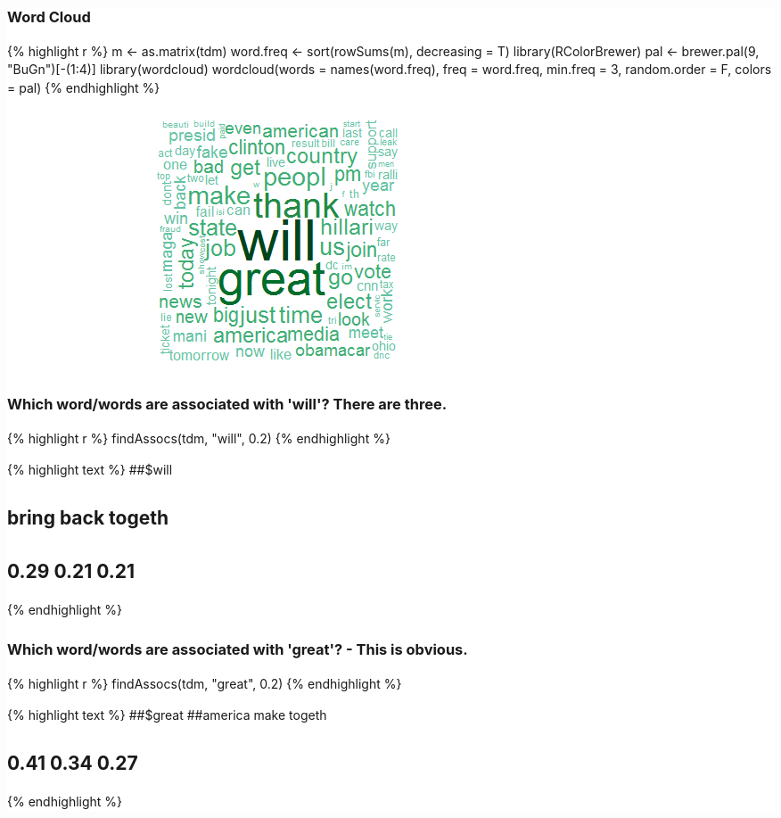 ### Word Cloud

{% highlight r %}
m <- as.matrix(tdm) 
word.freq <- sort(rowSums(m), decreasing = T) 
library(RColorBrewer)
pal <- brewer.pal(9, "BuGn")[-(1:4)]
library(wordcloud)
wordcloud(words = names(word.freq), freq = word.freq, min.freq = 3, random.order = F, colors = pal)
{% endhighlight %}

![Trump-2](/figs/2017-03-31-Trump-Tweets/Trump-2.png)

### Which word/words are associated with 'will'? There are three.

{% highlight r %}
findAssocs(tdm, "will", 0.2)
{% endhighlight %}

{% highlight text %}
##$will
## bring   back togeth 
##  0.29   0.21   0.21
{% endhighlight %}

### Which word/words are associated with 'great'? - This is obvious.

{% highlight r %}
findAssocs(tdm, "great", 0.2)
{% endhighlight %}

{% highlight text %}
##$great
##america    make  togeth 
##   0.41    0.34    0.27
{% endhighlight %}

